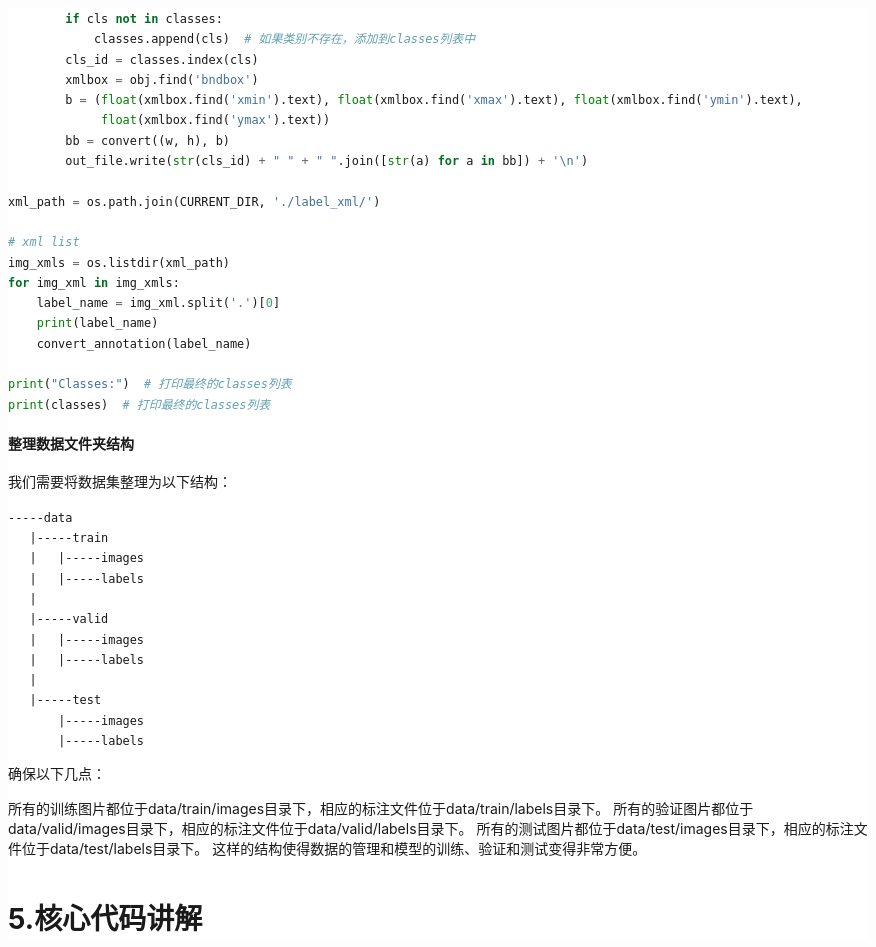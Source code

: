 ```python
        if cls not in classes:
            classes.append(cls)  # 如果类别不存在，添加到classes列表中
        cls_id = classes.index(cls)
        xmlbox = obj.find('bndbox')
        b = (float(xmlbox.find('xmin').text), float(xmlbox.find('xmax').text), float(xmlbox.find('ymin').text),
             float(xmlbox.find('ymax').text))
        bb = convert((w, h), b)
        out_file.write(str(cls_id) + " " + " ".join([str(a) for a in bb]) + '\n')

xml_path = os.path.join(CURRENT_DIR, './label_xml/')

# xml list
img_xmls = os.listdir(xml_path)
for img_xml in img_xmls:
    label_name = img_xml.split('.')[0]
    print(label_name)
    convert_annotation(label_name)

print("Classes:")  # 打印最终的classes列表
print(classes)  # 打印最终的classes列表

```

#### 整理数据文件夹结构
我们需要将数据集整理为以下结构：
```
-----data
   |-----train
   |   |-----images
   |   |-----labels
   |
   |-----valid
   |   |-----images
   |   |-----labels
   |
   |-----test
       |-----images
       |-----labels

```
确保以下几点：

所有的训练图片都位于data/train/images目录下，相应的标注文件位于data/train/labels目录下。
所有的验证图片都位于data/valid/images目录下，相应的标注文件位于data/valid/labels目录下。
所有的测试图片都位于data/test/images目录下，相应的标注文件位于data/test/labels目录下。
这样的结构使得数据的管理和模型的训练、验证和测试变得非常方便。


# 5.核心代码讲解
